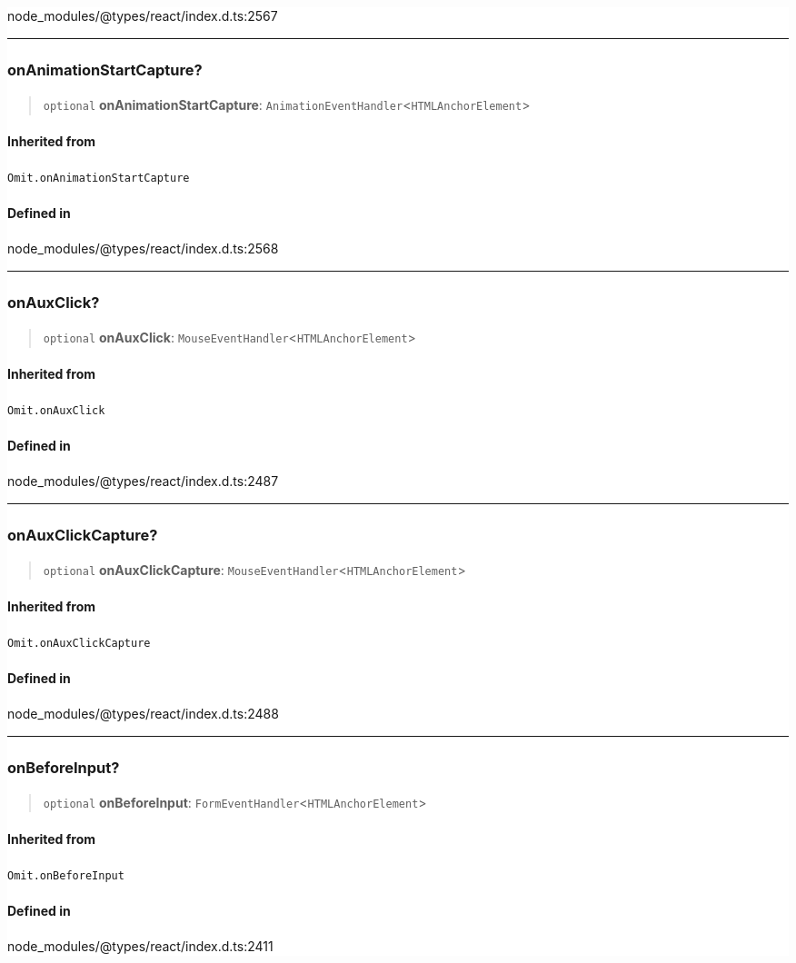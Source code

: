 node\_modules/@types/react/index.d.ts:2567

***

### onAnimationStartCapture?

> `optional` **onAnimationStartCapture**: `AnimationEventHandler`\<`HTMLAnchorElement`\>

#### Inherited from

`Omit.onAnimationStartCapture`

#### Defined in

node\_modules/@types/react/index.d.ts:2568

***

### onAuxClick?

> `optional` **onAuxClick**: `MouseEventHandler`\<`HTMLAnchorElement`\>

#### Inherited from

`Omit.onAuxClick`

#### Defined in

node\_modules/@types/react/index.d.ts:2487

***

### onAuxClickCapture?

> `optional` **onAuxClickCapture**: `MouseEventHandler`\<`HTMLAnchorElement`\>

#### Inherited from

`Omit.onAuxClickCapture`

#### Defined in

node\_modules/@types/react/index.d.ts:2488

***

### onBeforeInput?

> `optional` **onBeforeInput**: `FormEventHandler`\<`HTMLAnchorElement`\>

#### Inherited from

`Omit.onBeforeInput`

#### Defined in

node\_modules/@types/react/index.d.ts:2411
